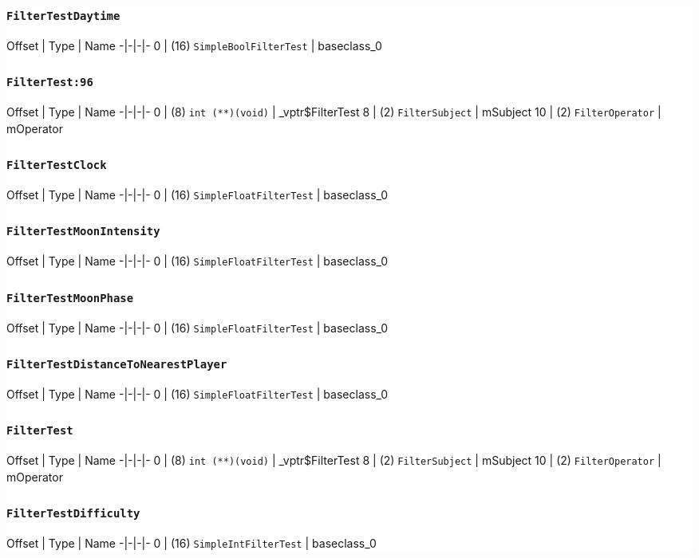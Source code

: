 
### `FilterTestDaytime`
Offset | Type | Name
-|-|-|-
0 | (16) `SimpleBoolFilterTest` | baseclass_0


### `FilterTest:96`
Offset | Type | Name
-|-|-|-
0 | (8) `int (**)(void)` | _vptr$FilterTest
8 | (2) `FilterSubject` | mSubject
10 | (2) `FilterOperator` | mOperator


### `FilterTestClock`
Offset | Type | Name
-|-|-|-
0 | (16) `SimpleFloatFilterTest` | baseclass_0


### `FilterTestMoonIntensity`
Offset | Type | Name
-|-|-|-
0 | (16) `SimpleFloatFilterTest` | baseclass_0


### `FilterTestMoonPhase`
Offset | Type | Name
-|-|-|-
0 | (16) `SimpleFloatFilterTest` | baseclass_0


### `FilterTestDistanceToNearestPlayer`
Offset | Type | Name
-|-|-|-
0 | (16) `SimpleFloatFilterTest` | baseclass_0


### `FilterTest`
Offset | Type | Name
-|-|-|-
0 | (8) `int (**)(void)` | _vptr$FilterTest
8 | (2) `FilterSubject` | mSubject
10 | (2) `FilterOperator` | mOperator


### `FilterTestDifficulty`
Offset | Type | Name
-|-|-|-
0 | (16) `SimpleIntFilterTest` | baseclass_0

